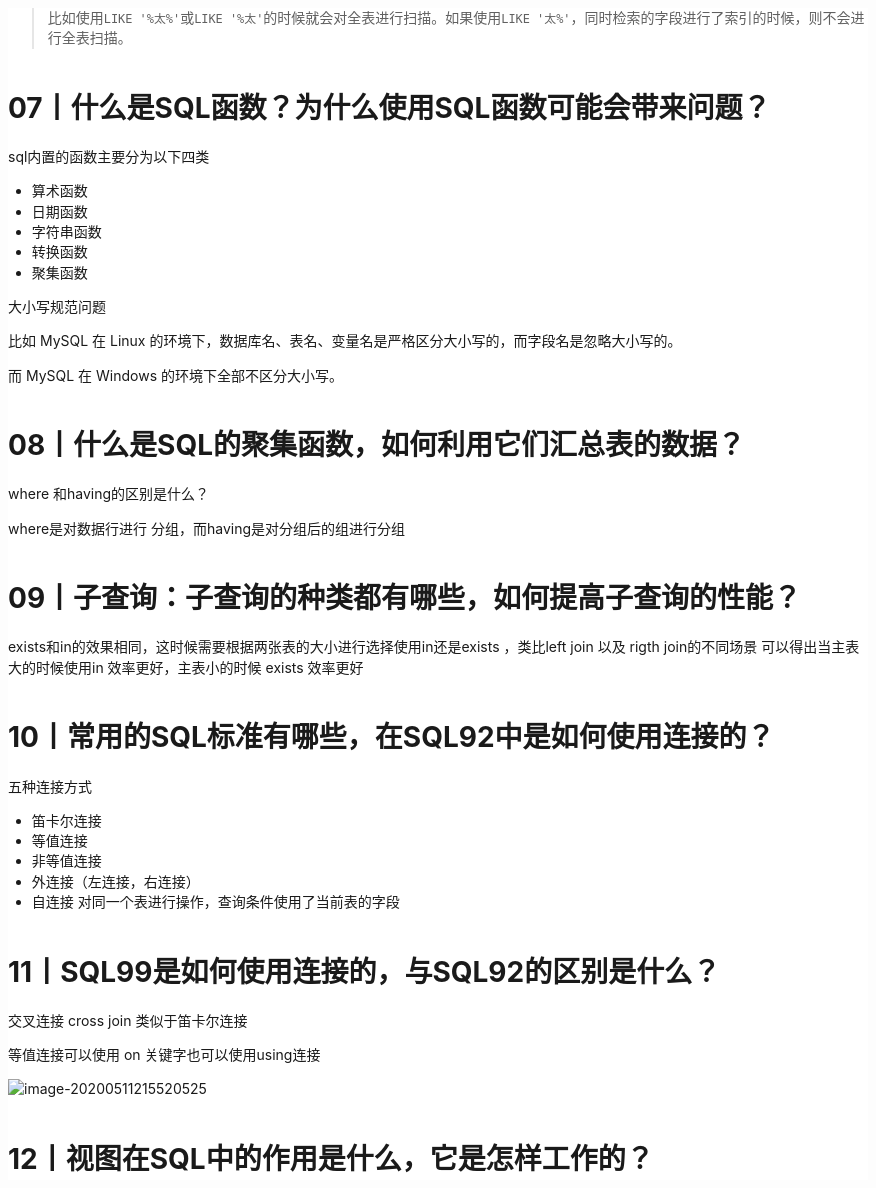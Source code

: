 > 比如使用`LIKE '%太%'`或`LIKE '%太'`的时候就会对全表进行扫描。如果使用`LIKE '太%'`，同时检索的字段进行了索引的时候，则不会进行全表扫描。



# 07丨什么是SQL函数？为什么使用SQL函数可能会带来问题？

sql内置的函数主要分为以下四类

- 算术函数
- 日期函数
- 字符串函数
- 转换函数
- 聚集函数

大小写规范问题

比如 MySQL 在 Linux 的环境下，数据库名、表名、变量名是严格区分大小写的，而字段名是忽略大小写的。

而 MySQL 在 Windows 的环境下全部不区分大小写。

# 08丨什么是SQL的聚集函数，如何利用它们汇总表的数据？

where 和having的区别是什么？

where是对数据行进行 分组，而having是对分组后的组进行分组



# 09丨子查询：子查询的种类都有哪些，如何提高子查询的性能？

exists和in的效果相同，这时候需要根据两张表的大小进行选择使用in还是exists ，类比left join 以及 rigth join的不同场景 可以得出当主表大的时候使用in 效率更好，主表小的时候 exists 效率更好 

# 10丨常用的SQL标准有哪些，在SQL92中是如何使用连接的？

五种连接方式

- 笛卡尔连接
- 等值连接
- 非等值连接
- 外连接（左连接，右连接）
- 自连接 对同一个表进行操作，查询条件使用了当前表的字段



# 11丨SQL99是如何使用连接的，与SQL92的区别是什么？

交叉连接  cross join 类似于笛卡尔连接

等值连接可以使用 on 关键字也可以使用using连接

![image-20200511215520525](https://pic-go-youdaoyun-image.oss-cn-beijing.aliyuncs.com/pic-go-youdaoyun-image/20200511215522.png)

# 12丨视图在SQL中的作用是什么，它是怎样工作的？
